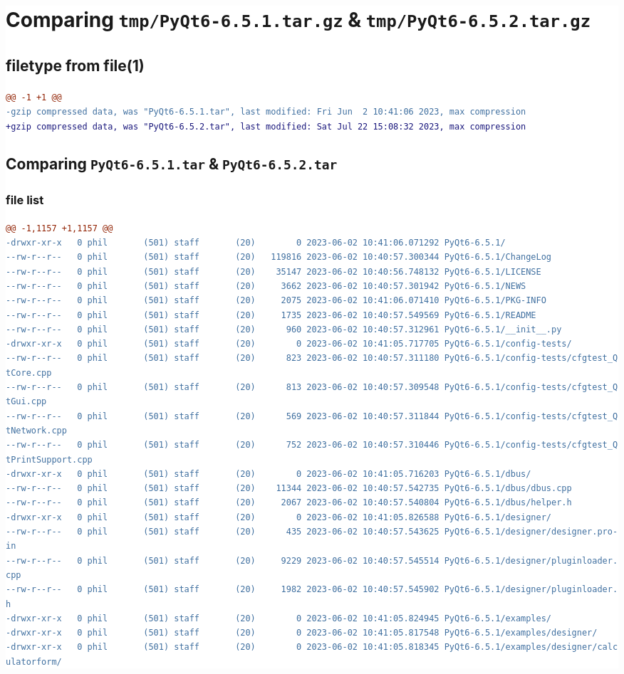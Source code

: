 # Comparing `tmp/PyQt6-6.5.1.tar.gz` & `tmp/PyQt6-6.5.2.tar.gz`

## filetype from file(1)

```diff
@@ -1 +1 @@
-gzip compressed data, was "PyQt6-6.5.1.tar", last modified: Fri Jun  2 10:41:06 2023, max compression
+gzip compressed data, was "PyQt6-6.5.2.tar", last modified: Sat Jul 22 15:08:32 2023, max compression
```

## Comparing `PyQt6-6.5.1.tar` & `PyQt6-6.5.2.tar`

### file list

```diff
@@ -1,1157 +1,1157 @@
-drwxr-xr-x   0 phil       (501) staff       (20)        0 2023-06-02 10:41:06.071292 PyQt6-6.5.1/
--rw-r--r--   0 phil       (501) staff       (20)   119816 2023-06-02 10:40:57.300344 PyQt6-6.5.1/ChangeLog
--rw-r--r--   0 phil       (501) staff       (20)    35147 2023-06-02 10:40:56.748132 PyQt6-6.5.1/LICENSE
--rw-r--r--   0 phil       (501) staff       (20)     3662 2023-06-02 10:40:57.301942 PyQt6-6.5.1/NEWS
--rw-r--r--   0 phil       (501) staff       (20)     2075 2023-06-02 10:41:06.071410 PyQt6-6.5.1/PKG-INFO
--rw-r--r--   0 phil       (501) staff       (20)     1735 2023-06-02 10:40:57.549569 PyQt6-6.5.1/README
--rw-r--r--   0 phil       (501) staff       (20)      960 2023-06-02 10:40:57.312961 PyQt6-6.5.1/__init__.py
-drwxr-xr-x   0 phil       (501) staff       (20)        0 2023-06-02 10:41:05.717705 PyQt6-6.5.1/config-tests/
--rw-r--r--   0 phil       (501) staff       (20)      823 2023-06-02 10:40:57.311180 PyQt6-6.5.1/config-tests/cfgtest_QtCore.cpp
--rw-r--r--   0 phil       (501) staff       (20)      813 2023-06-02 10:40:57.309548 PyQt6-6.5.1/config-tests/cfgtest_QtGui.cpp
--rw-r--r--   0 phil       (501) staff       (20)      569 2023-06-02 10:40:57.311844 PyQt6-6.5.1/config-tests/cfgtest_QtNetwork.cpp
--rw-r--r--   0 phil       (501) staff       (20)      752 2023-06-02 10:40:57.310446 PyQt6-6.5.1/config-tests/cfgtest_QtPrintSupport.cpp
-drwxr-xr-x   0 phil       (501) staff       (20)        0 2023-06-02 10:41:05.716203 PyQt6-6.5.1/dbus/
--rw-r--r--   0 phil       (501) staff       (20)    11344 2023-06-02 10:40:57.542735 PyQt6-6.5.1/dbus/dbus.cpp
--rw-r--r--   0 phil       (501) staff       (20)     2067 2023-06-02 10:40:57.540804 PyQt6-6.5.1/dbus/helper.h
-drwxr-xr-x   0 phil       (501) staff       (20)        0 2023-06-02 10:41:05.826588 PyQt6-6.5.1/designer/
--rw-r--r--   0 phil       (501) staff       (20)      435 2023-06-02 10:40:57.543625 PyQt6-6.5.1/designer/designer.pro-in
--rw-r--r--   0 phil       (501) staff       (20)     9229 2023-06-02 10:40:57.545514 PyQt6-6.5.1/designer/pluginloader.cpp
--rw-r--r--   0 phil       (501) staff       (20)     1982 2023-06-02 10:40:57.545902 PyQt6-6.5.1/designer/pluginloader.h
-drwxr-xr-x   0 phil       (501) staff       (20)        0 2023-06-02 10:41:05.824945 PyQt6-6.5.1/examples/
-drwxr-xr-x   0 phil       (501) staff       (20)        0 2023-06-02 10:41:05.817548 PyQt6-6.5.1/examples/designer/
-drwxr-xr-x   0 phil       (501) staff       (20)        0 2023-06-02 10:41:05.818345 PyQt6-6.5.1/examples/designer/calculatorform/
```